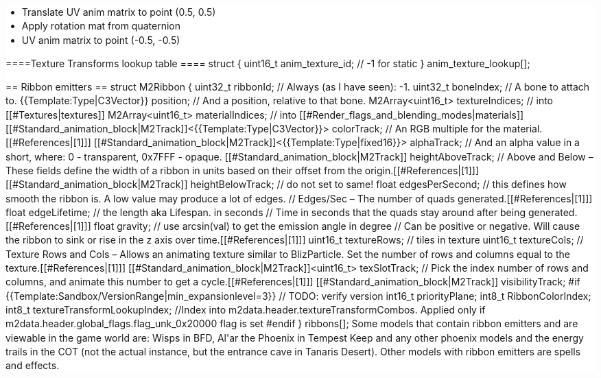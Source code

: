 * Translate UV anim matrix to point (0.5, 0.5)
* Apply rotation mat from quaternion
* UV anim matrix to point (-0.5, -0.5)

====Texture Transforms lookup table ====
 struct 
 {
   uint16_t anim_texture_id; // -1 for static
 } anim_texture_lookup[];

== Ribbon emitters ==
 struct M2Ribbon
 {
   uint32_t ribbonId;                  // Always (as I have seen): -1.
   uint32_t boneIndex;                 // A bone to attach to.
   {{Template:Type|C3Vector}} position;                 // And a position, relative to that bone.
   M2Array<uint16_t> textureIndices;   // into [[#Textures|textures]]
   M2Array<uint16_t> materialIndices;  // into [[#Render_flags_and_blending_modes|materials]]
   [[#Standard_animation_block|M2Track]]<{{Template:Type|C3Vector}}> colorTrack;      // An RGB multiple for the material.[[#References|[1]]]
   [[#Standard_animation_block|M2Track]]<{{Template:Type|fixed16}}> alphaTrack;       // And an alpha value in a short, where: 0 - transparent, 0x7FFF - opaque.
   [[#Standard_animation_block|M2Track]]<float> heightAboveTrack;    // Above and Below – These fields define the width of a ribbon in units based on their offset from the origin.[[#References|[1]]]
   [[#Standard_animation_block|M2Track]]<float> heightBelowTrack;    // do not set to same!
   float edgesPerSecond;               // this defines how smooth the ribbon is. A low value may produce a lot of edges. 
                                       // Edges/Sec – The number of quads generated.[[#References|[1]]]
   float edgeLifetime;                 // the length aka Lifespan. in seconds 
                                       // Time in seconds that the quads stay around after being generated.[[#References|[1]]]
   float gravity;                      // use arcsin(val) to get the emission angle in degree 
                                       // Can be positive or negative. Will cause the ribbon to sink or rise in the z axis over time.[[#References|[1]]]
   uint16_t textureRows;               // tiles in texture
   uint16_t textureCols;               // Texture Rows and Cols – Allows an animating texture similar to BlizParticle. Set the number of rows and columns equal to the texture.[[#References|[1]]]
   [[#Standard_animation_block|M2Track]]<uint16_t> texSlotTrack;     // Pick the index number of rows and columns, and animate this number to get a cycle.[[#References|[1]]]
   [[#Standard_animation_block|M2Track]]<uchar> visibilityTrack;
 #if {{Template:Sandbox/VersionRange|min_expansionlevel=3}}                           // TODO: verify version
   int16_t priorityPlane;
   int8_t RibbonColorIndex;
   int8_t textureTransformLookupIndex; //Index into m2data.header.textureTransformCombos. Applied only if m2data.header.global_flags.flag_unk_0x20000 flag is set
 #endif
 } ribbons[];
Some models that contain ribbon emitters and are viewable in the game world are: Wisps in BFD, Al'ar the Phoenix in Tempest Keep and any other phoenix models and the energy trails in the COT (not the actual instance, but the entrance cave in Tanaris Desert). Other models with ribbon emitters are spells and effects.
